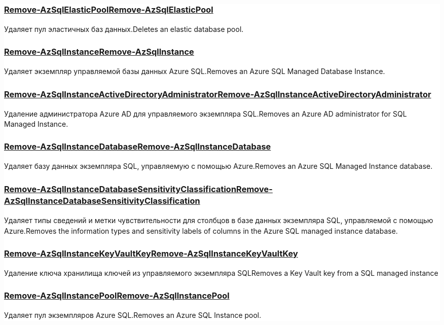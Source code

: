 ### [<span data-ttu-id="6d744-423">Remove-AzSqlElasticPool</span><span class="sxs-lookup"><span data-stu-id="6d744-423">Remove-AzSqlElasticPool</span></span>](Remove-AzSqlElasticPool.md)
<span data-ttu-id="6d744-424">Удаляет пул эластичных баз данных.</span><span class="sxs-lookup"><span data-stu-id="6d744-424">Deletes an elastic database pool.</span></span>

### [<span data-ttu-id="6d744-425">Remove-AzSqlInstance</span><span class="sxs-lookup"><span data-stu-id="6d744-425">Remove-AzSqlInstance</span></span>](Remove-AzSqlInstance.md)
<span data-ttu-id="6d744-426">Удаляет экземпляр управляемой базы данных Azure SQL.</span><span class="sxs-lookup"><span data-stu-id="6d744-426">Removes an Azure SQL Managed Database Instance.</span></span>

### [<span data-ttu-id="6d744-427">Remove-AzSqlInstanceActiveDirectoryAdministrator</span><span class="sxs-lookup"><span data-stu-id="6d744-427">Remove-AzSqlInstanceActiveDirectoryAdministrator</span></span>](Remove-AzSqlInstanceActiveDirectoryAdministrator.md)
<span data-ttu-id="6d744-428">Удаление администратора Azure AD для управляемого экземпляра SQL.</span><span class="sxs-lookup"><span data-stu-id="6d744-428">Removes an Azure AD administrator for SQL Managed Instance.</span></span>

### [<span data-ttu-id="6d744-429">Remove-AzSqlInstanceDatabase</span><span class="sxs-lookup"><span data-stu-id="6d744-429">Remove-AzSqlInstanceDatabase</span></span>](Remove-AzSqlInstanceDatabase.md)
<span data-ttu-id="6d744-430">Удаляет базу данных экземпляра SQL, управляемую с помощью Azure.</span><span class="sxs-lookup"><span data-stu-id="6d744-430">Removes an Azure SQL Managed Instance database.</span></span>

### [<span data-ttu-id="6d744-431">Remove-AzSqlInstanceDatabaseSensitivityClassification</span><span class="sxs-lookup"><span data-stu-id="6d744-431">Remove-AzSqlInstanceDatabaseSensitivityClassification</span></span>](Remove-AzSqlInstanceDatabaseSensitivityClassification.md)
<span data-ttu-id="6d744-432">Удаляет типы сведений и метки чувствительности для столбцов в базе данных экземпляра SQL, управляемой с помощью Azure.</span><span class="sxs-lookup"><span data-stu-id="6d744-432">Removes the information types and sensitivity labels of columns in the Azure SQL managed instance database.</span></span>

### [<span data-ttu-id="6d744-433">Remove-AzSqlInstanceKeyVaultKey</span><span class="sxs-lookup"><span data-stu-id="6d744-433">Remove-AzSqlInstanceKeyVaultKey</span></span>](Remove-AzSqlInstanceKeyVaultKey.md)
<span data-ttu-id="6d744-434">Удаление ключа хранилища ключей из управляемого экземпляра SQL</span><span class="sxs-lookup"><span data-stu-id="6d744-434">Removes a Key Vault key from a SQL managed instance</span></span>

### [<span data-ttu-id="6d744-435">Remove-AzSqlInstancePool</span><span class="sxs-lookup"><span data-stu-id="6d744-435">Remove-AzSqlInstancePool</span></span>](Remove-AzSqlInstancePool.md)
<span data-ttu-id="6d744-436">Удаляет пул экземпляров Azure SQL.</span><span class="sxs-lookup"><span data-stu-id="6d744-436">Removes an Azure SQL Instance pool.</span></span>
